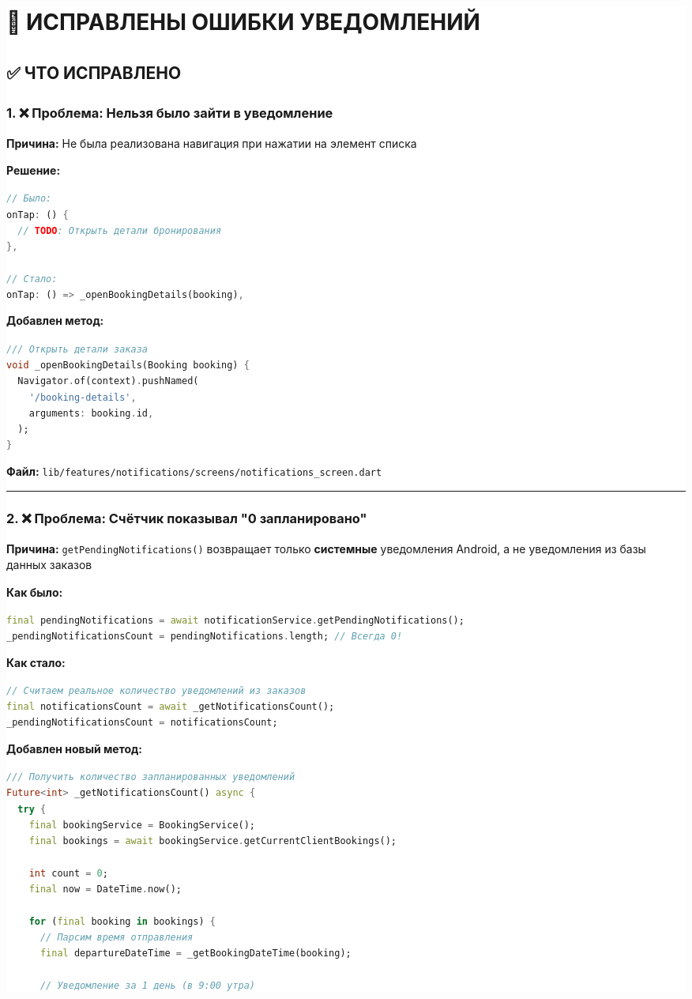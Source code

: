 # 🐛 ИСПРАВЛЕНЫ ОШИБКИ УВЕДОМЛЕНИЙ

## ✅ ЧТО ИСПРАВЛЕНО

### 1. ❌ **Проблема:** Нельзя было зайти в уведомление
**Причина:** Не была реализована навигация при нажатии на элемент списка

**Решение:**
```dart
// Было:
onTap: () {
  // TODO: Открыть детали бронирования
},

// Стало:
onTap: () => _openBookingDetails(booking),
```

**Добавлен метод:**
```dart
/// Открыть детали заказа
void _openBookingDetails(Booking booking) {
  Navigator.of(context).pushNamed(
    '/booking-details',
    arguments: booking.id,
  );
}
```

**Файл:** `lib/features/notifications/screens/notifications_screen.dart`

---

### 2. ❌ **Проблема:** Счётчик показывал "0 запланировано"
**Причина:** `getPendingNotifications()` возвращает только **системные** уведомления Android, а не уведомления из базы данных заказов

**Как было:**
```dart
final pendingNotifications = await notificationService.getPendingNotifications();
_pendingNotificationsCount = pendingNotifications.length; // Всегда 0!
```

**Как стало:**
```dart
// Считаем реальное количество уведомлений из заказов
final notificationsCount = await _getNotificationsCount();
_pendingNotificationsCount = notificationsCount;
```

**Добавлен новый метод:**
```dart
/// Получить количество запланированных уведомлений
Future<int> _getNotificationsCount() async {
  try {
    final bookingService = BookingService();
    final bookings = await bookingService.getCurrentClientBookings();
    
    int count = 0;
    final now = DateTime.now();

    for (final booking in bookings) {
      // Парсим время отправления
      final departureDateTime = _getBookingDateTime(booking);

      // Уведомление за 1 день (в 9:00 утра)
```